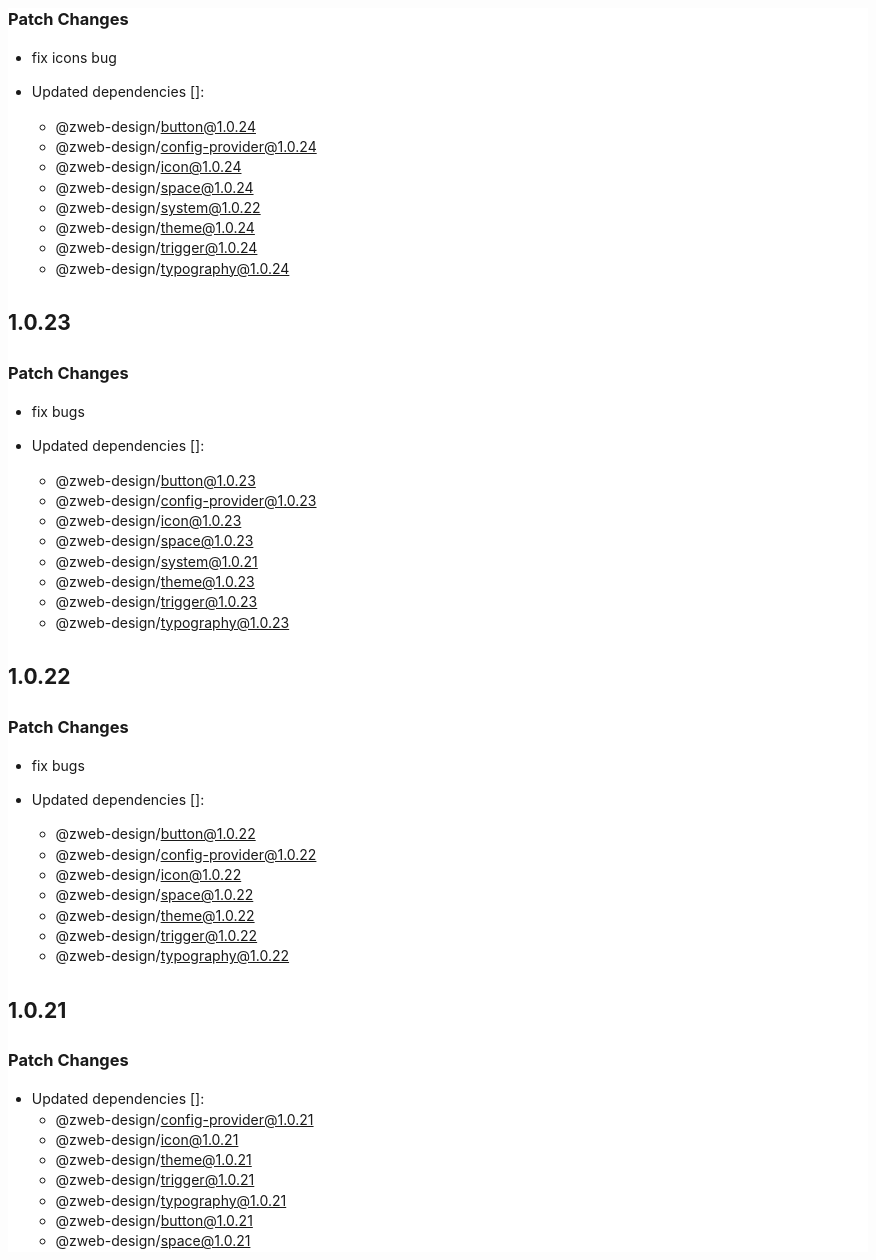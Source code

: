 ### Patch Changes

- fix icons bug

- Updated dependencies []:
  - @zweb-design/button@1.0.24
  - @zweb-design/config-provider@1.0.24
  - @zweb-design/icon@1.0.24
  - @zweb-design/space@1.0.24
  - @zweb-design/system@1.0.22
  - @zweb-design/theme@1.0.24
  - @zweb-design/trigger@1.0.24
  - @zweb-design/typography@1.0.24

## 1.0.23

### Patch Changes

- fix bugs

- Updated dependencies []:
  - @zweb-design/button@1.0.23
  - @zweb-design/config-provider@1.0.23
  - @zweb-design/icon@1.0.23
  - @zweb-design/space@1.0.23
  - @zweb-design/system@1.0.21
  - @zweb-design/theme@1.0.23
  - @zweb-design/trigger@1.0.23
  - @zweb-design/typography@1.0.23

## 1.0.22

### Patch Changes

- fix bugs

- Updated dependencies []:
  - @zweb-design/button@1.0.22
  - @zweb-design/config-provider@1.0.22
  - @zweb-design/icon@1.0.22
  - @zweb-design/space@1.0.22
  - @zweb-design/theme@1.0.22
  - @zweb-design/trigger@1.0.22
  - @zweb-design/typography@1.0.22

## 1.0.21

### Patch Changes

- Updated dependencies []:
  - @zweb-design/config-provider@1.0.21
  - @zweb-design/icon@1.0.21
  - @zweb-design/theme@1.0.21
  - @zweb-design/trigger@1.0.21
  - @zweb-design/typography@1.0.21
  - @zweb-design/button@1.0.21
  - @zweb-design/space@1.0.21
